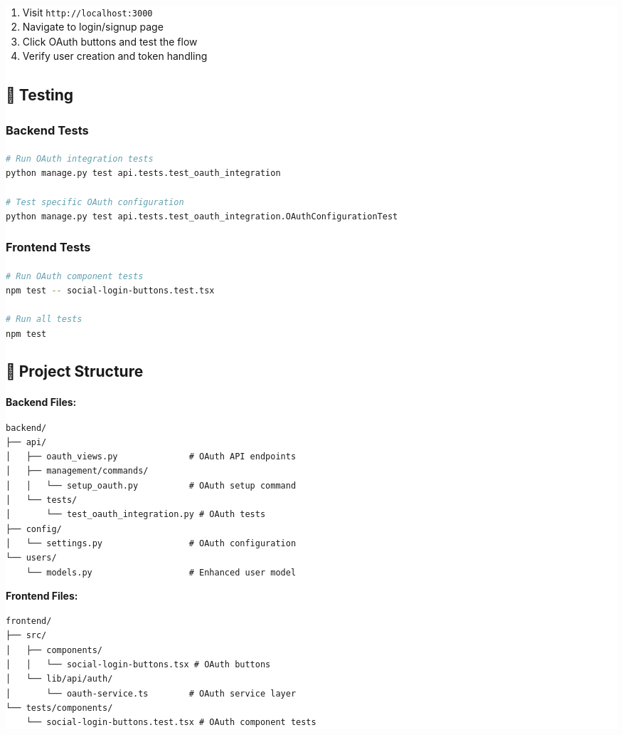 1. Visit `http://localhost:3000`
2. Navigate to login/signup page
3. Click OAuth buttons and test the flow
4. Verify user creation and token handling

## 🧪 Testing

### **Backend Tests**

```bash
# Run OAuth integration tests
python manage.py test api.tests.test_oauth_integration

# Test specific OAuth configuration
python manage.py test api.tests.test_oauth_integration.OAuthConfigurationTest
```

### **Frontend Tests**

```bash
# Run OAuth component tests
npm test -- social-login-buttons.test.tsx

# Run all tests
npm test
```

## 📁 Project Structure

**Backend Files:**

```plaintext
backend/
├── api/
│   ├── oauth_views.py              # OAuth API endpoints
│   ├── management/commands/
│   │   └── setup_oauth.py          # OAuth setup command
│   └── tests/
│       └── test_oauth_integration.py # OAuth tests
├── config/
│   └── settings.py                 # OAuth configuration
└── users/
    └── models.py                   # Enhanced user model
```

**Frontend Files:**

```plaintext
frontend/
├── src/
│   ├── components/
│   │   └── social-login-buttons.tsx # OAuth buttons
│   └── lib/api/auth/
│       └── oauth-service.ts        # OAuth service layer
└── tests/components/
    └── social-login-buttons.test.tsx # OAuth component tests
```
